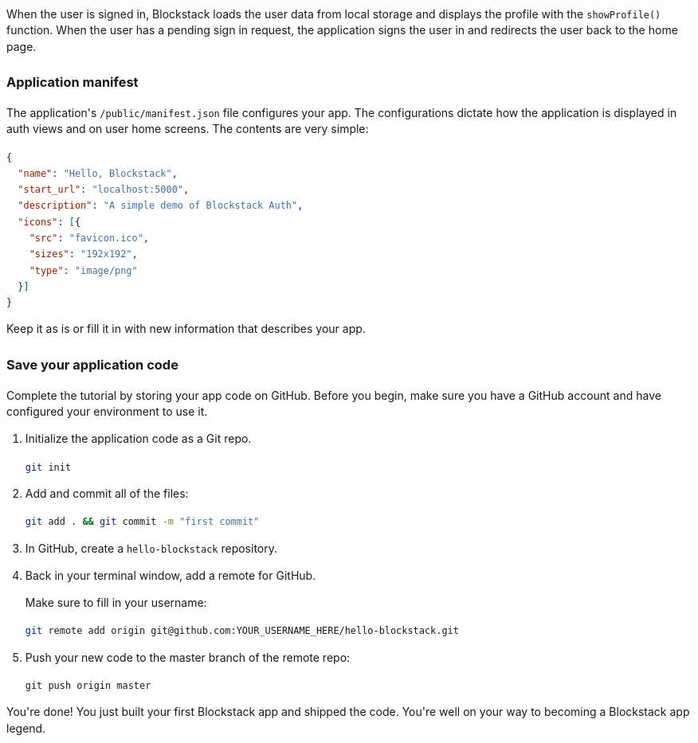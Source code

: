 When the user is signed in, Blockstack loads the user data from local storage
and displays the profile with the `showProfile()` function. When the user has a
pending sign in request, the application signs the user in and redirects the
user back to the home page.

### Application manifest

The  application's `/public/manifest.json` file configures your app. The
configurations dictate how the application is displayed in auth views and on
user home screens. The contents are very simple:

```json
{
  "name": "Hello, Blockstack",
  "start_url": "localhost:5000",
  "description": "A simple demo of Blockstack Auth",
  "icons": [{
    "src": "favicon.ico",
    "sizes": "192x192",
    "type": "image/png"
  }]
}
```

Keep it as is or fill it in with new information that describes your app.

### Save your application code

Complete the tutorial by storing your app code on GitHub. Before you begin, make sure you have a GitHub account and have configured your environment to use it.

1. Initialize the application code as a Git repo.

    ```bash
    git init
    ```

2. Add and commit all of the files:

    ```bash
    git add . && git commit -m "first commit"
    ```

3. In GitHub, create a `hello-blockstack` repository.

4. Back in your terminal window, add a remote for GitHub.

    Make sure to fill in your username:

    ```bash
    git remote add origin git@github.com:YOUR_USERNAME_HERE/hello-blockstack.git
    ```

5. Push your new code to the master branch of the remote repo:

    ```
    git push origin master
    ```

You're done! You just built your first Blockstack app and shipped the code.
You're well on your way to becoming a Blockstack app legend.
